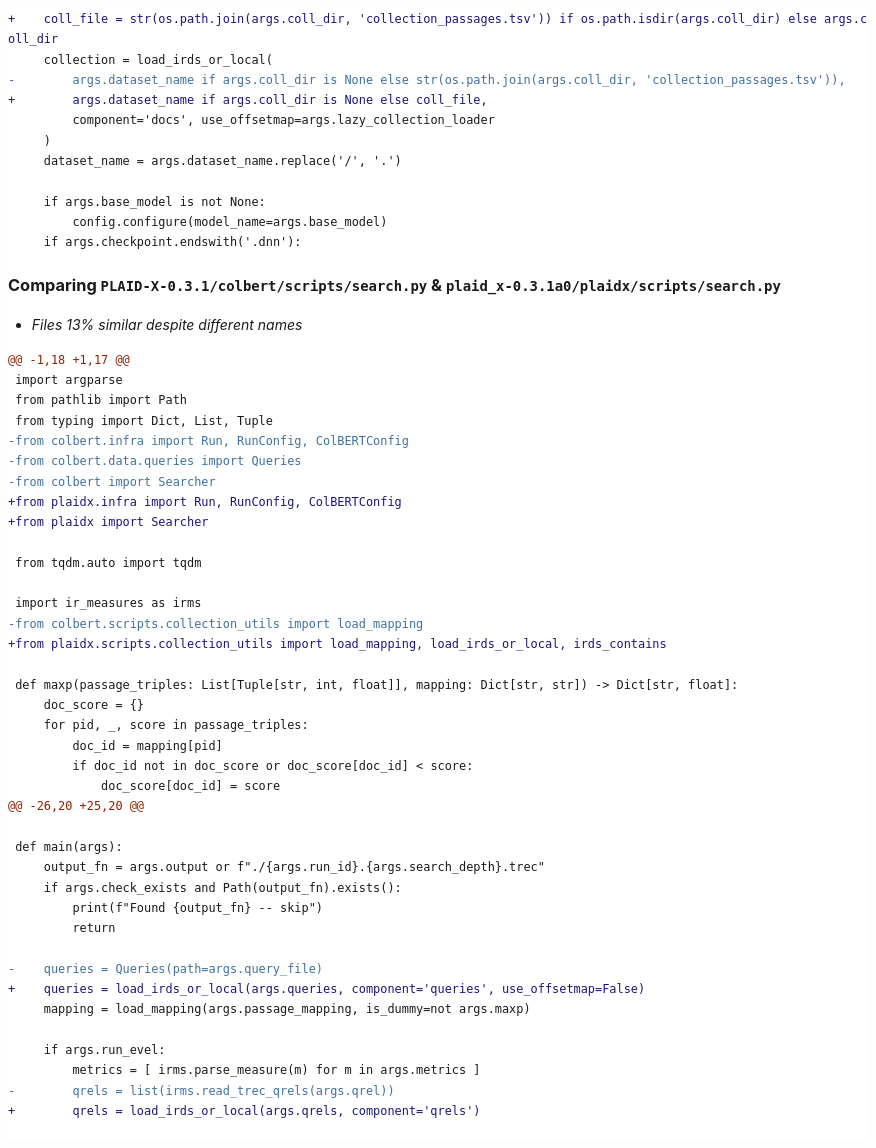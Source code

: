 ```diff
+    coll_file = str(os.path.join(args.coll_dir, 'collection_passages.tsv')) if os.path.isdir(args.coll_dir) else args.coll_dir
     collection = load_irds_or_local(
-        args.dataset_name if args.coll_dir is None else str(os.path.join(args.coll_dir, 'collection_passages.tsv')),
+        args.dataset_name if args.coll_dir is None else coll_file,
         component='docs', use_offsetmap=args.lazy_collection_loader
     )
     dataset_name = args.dataset_name.replace('/', '.')
 
     if args.base_model is not None:
         config.configure(model_name=args.base_model)
     if args.checkpoint.endswith('.dnn'):
```

### Comparing `PLAID-X-0.3.1/colbert/scripts/search.py` & `plaid_x-0.3.1a0/plaidx/scripts/search.py`

 * *Files 13% similar despite different names*

```diff
@@ -1,18 +1,17 @@
 import argparse
 from pathlib import Path
 from typing import Dict, List, Tuple
-from colbert.infra import Run, RunConfig, ColBERTConfig
-from colbert.data.queries import Queries
-from colbert import Searcher
+from plaidx.infra import Run, RunConfig, ColBERTConfig
+from plaidx import Searcher
 
 from tqdm.auto import tqdm
 
 import ir_measures as irms
-from colbert.scripts.collection_utils import load_mapping
+from plaidx.scripts.collection_utils import load_mapping, load_irds_or_local, irds_contains
 
 def maxp(passage_triples: List[Tuple[str, int, float]], mapping: Dict[str, str]) -> Dict[str, float]:
     doc_score = {}
     for pid, _, score in passage_triples:
         doc_id = mapping[pid]
         if doc_id not in doc_score or doc_score[doc_id] < score:
             doc_score[doc_id] = score
@@ -26,20 +25,20 @@
 
 def main(args):
     output_fn = args.output or f"./{args.run_id}.{args.search_depth}.trec"
     if args.check_exists and Path(output_fn).exists():
         print(f"Found {output_fn} -- skip")
         return
 
-    queries = Queries(path=args.query_file)
+    queries = load_irds_or_local(args.queries, component='queries', use_offsetmap=False)
     mapping = load_mapping(args.passage_mapping, is_dummy=not args.maxp)
 
     if args.run_evel:
         metrics = [ irms.parse_measure(m) for m in args.metrics ]
-        qrels = list(irms.read_trec_qrels(args.qrel))
+        qrels = load_irds_or_local(args.qrels, component='qrels')
 
